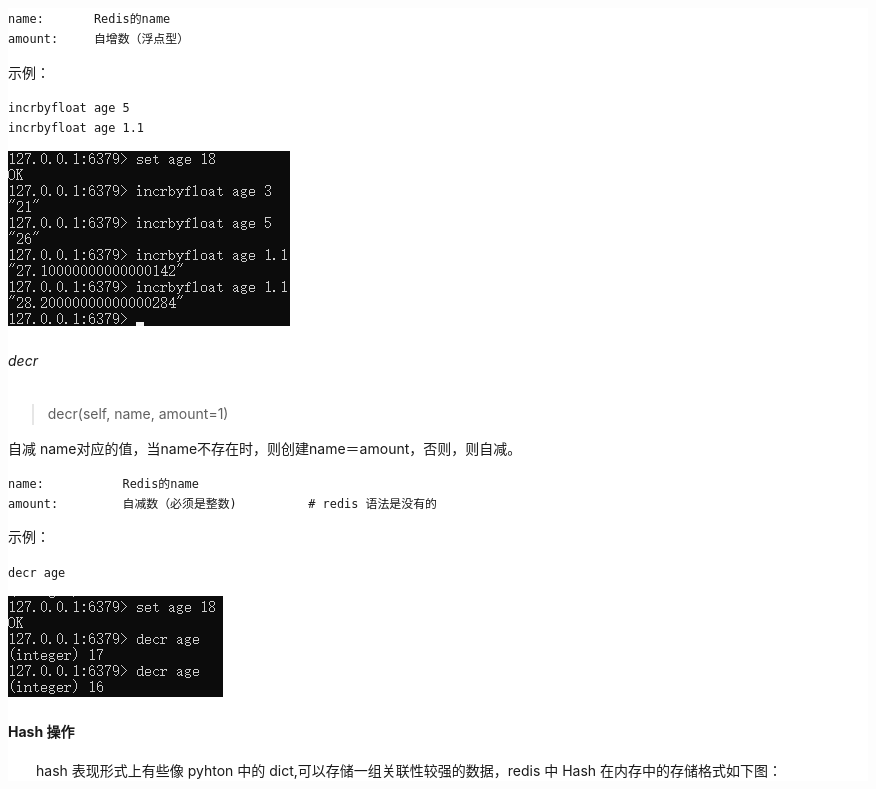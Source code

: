 ```shell
name:		Redis的name
amount:		自增数（浮点型）
```

示例：

```shell
incrbyfloat age 5
incrbyfloat age 1.1
```

![image-20200706221333329](.assets/image-20200706221333329.png)



###### decr

> decr(self, name, amount=1)

自减 name对应的值，当name不存在时，则创建name＝amount，否则，则自减。

```shell
name:			Redis的name
amount:			自减数（必须是整数)			# redis 语法是没有的
```

示例：

```shell
decr age
```

![image-20200706221608163](.assets/image-20200706221608163.png)







#### Hash 操作

&emsp;&emsp;hash 表现形式上有些像 pyhton 中的 dict,可以存储一组关联性较强的数据，redis 中 Hash 在内存中的存储格式如下图：　　
